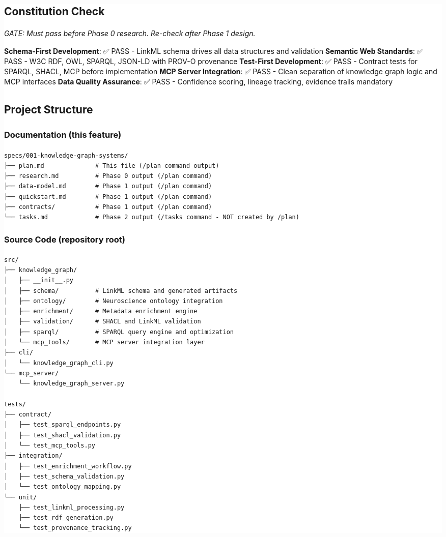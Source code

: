 ## Constitution Check
*GATE: Must pass before Phase 0 research. Re-check after Phase 1 design.*

**Schema-First Development**: ✅ PASS - LinkML schema drives all data structures and validation
**Semantic Web Standards**: ✅ PASS - W3C RDF, OWL, SPARQL, JSON-LD with PROV-O provenance
**Test-First Development**: ✅ PASS - Contract tests for SPARQL, SHACL, MCP before implementation
**MCP Server Integration**: ✅ PASS - Clean separation of knowledge graph logic and MCP interfaces
**Data Quality Assurance**: ✅ PASS - Confidence scoring, lineage tracking, evidence trails mandatory

## Project Structure

### Documentation (this feature)
```
specs/001-knowledge-graph-systems/
├── plan.md              # This file (/plan command output)
├── research.md          # Phase 0 output (/plan command)
├── data-model.md        # Phase 1 output (/plan command)
├── quickstart.md        # Phase 1 output (/plan command)
├── contracts/           # Phase 1 output (/plan command)
└── tasks.md             # Phase 2 output (/tasks command - NOT created by /plan)
```

### Source Code (repository root)
```
src/
├── knowledge_graph/
│   ├── __init__.py
│   ├── schema/          # LinkML schema and generated artifacts
│   ├── ontology/        # Neuroscience ontology integration
│   ├── enrichment/      # Metadata enrichment engine
│   ├── validation/      # SHACL and LinkML validation
│   ├── sparql/          # SPARQL query engine and optimization
│   └── mcp_tools/       # MCP server integration layer
├── cli/
│   └── knowledge_graph_cli.py
└── mcp_server/
    └── knowledge_graph_server.py

tests/
├── contract/
│   ├── test_sparql_endpoints.py
│   ├── test_shacl_validation.py
│   └── test_mcp_tools.py
├── integration/
│   ├── test_enrichment_workflow.py
│   ├── test_schema_validation.py
│   └── test_ontology_mapping.py
└── unit/
    ├── test_linkml_processing.py
    ├── test_rdf_generation.py
    └── test_provenance_tracking.py
```
